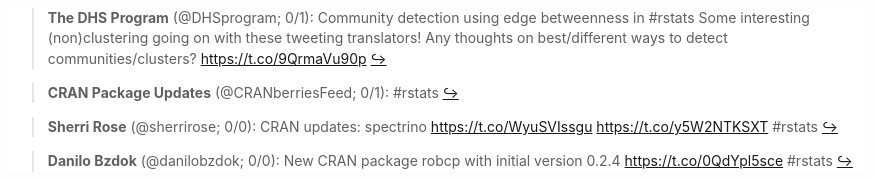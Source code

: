 
> **The DHS Program** (@DHSprogram; 0/1): Community detection using edge betweenness in #rstats Some interesting (non)clustering going on with these tweeting translators! Any thoughts on best/different ways to detect communities/clusters? https://t.co/9QrmaVu90p  [&#8618;](https://twitter.com/dataandme/status/1135611037749850112)




> **CRAN Package Updates** (@CRANberriesFeed; 0/1): #rstats  [&#8618;](https://twitter.com/dataandme/status/1135607460843143168)




> **Sherri Rose** (@sherrirose; 0/0): CRAN updates: spectrino https://t.co/WyuSVIssgu https://t.co/y5W2NTKSXT #rstats  [&#8618;](https://twitter.com/dataandme/status/1135698232946888704)




> **Danilo Bzdok** (@danilobzdok; 0/0): New CRAN package robcp with initial version 0.2.4 https://t.co/0QdYpl5sce #rstats  [&#8618;](https://twitter.com/dataandme/status/1135698204249460736)




